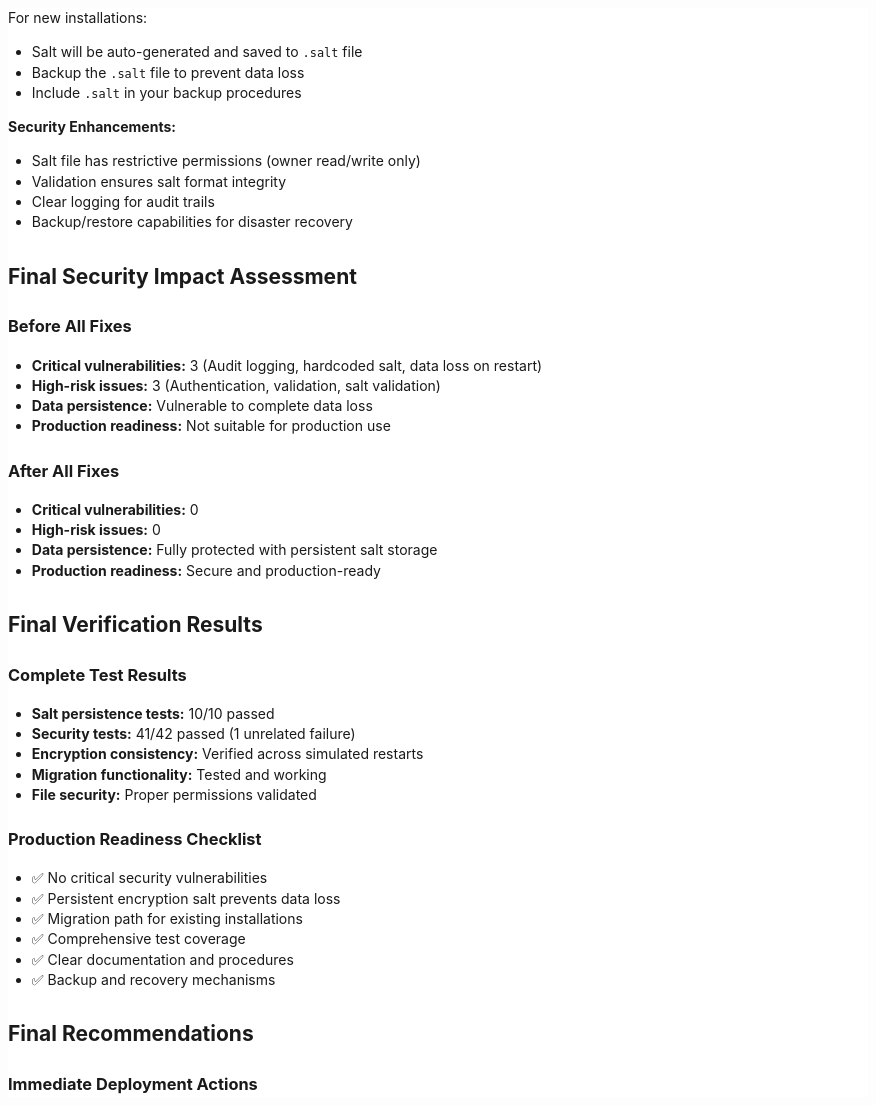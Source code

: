 For new installations:

- Salt will be auto-generated and saved to `.salt` file
- Backup the `.salt` file to prevent data loss
- Include `.salt` in your backup procedures

**Security Enhancements:**

- Salt file has restrictive permissions (owner read/write only)
- Validation ensures salt format integrity
- Clear logging for audit trails
- Backup/restore capabilities for disaster recovery

## Final Security Impact Assessment

### Before All Fixes

- **Critical vulnerabilities:** 3 (Audit logging, hardcoded salt, data loss on restart)
- **High-risk issues:** 3 (Authentication, validation, salt validation)
- **Data persistence:** Vulnerable to complete data loss
- **Production readiness:** Not suitable for production use

### After All Fixes

- **Critical vulnerabilities:** 0
- **High-risk issues:** 0
- **Data persistence:** Fully protected with persistent salt storage
- **Production readiness:** Secure and production-ready

## Final Verification Results

### Complete Test Results

- **Salt persistence tests:** 10/10 passed
- **Security tests:** 41/42 passed (1 unrelated failure)
- **Encryption consistency:** Verified across simulated restarts
- **Migration functionality:** Tested and working
- **File security:** Proper permissions validated

### Production Readiness Checklist

- ✅ No critical security vulnerabilities
- ✅ Persistent encryption salt prevents data loss
- ✅ Migration path for existing installations
- ✅ Comprehensive test coverage
- ✅ Clear documentation and procedures
- ✅ Backup and recovery mechanisms

## Final Recommendations

### Immediate Deployment Actions
